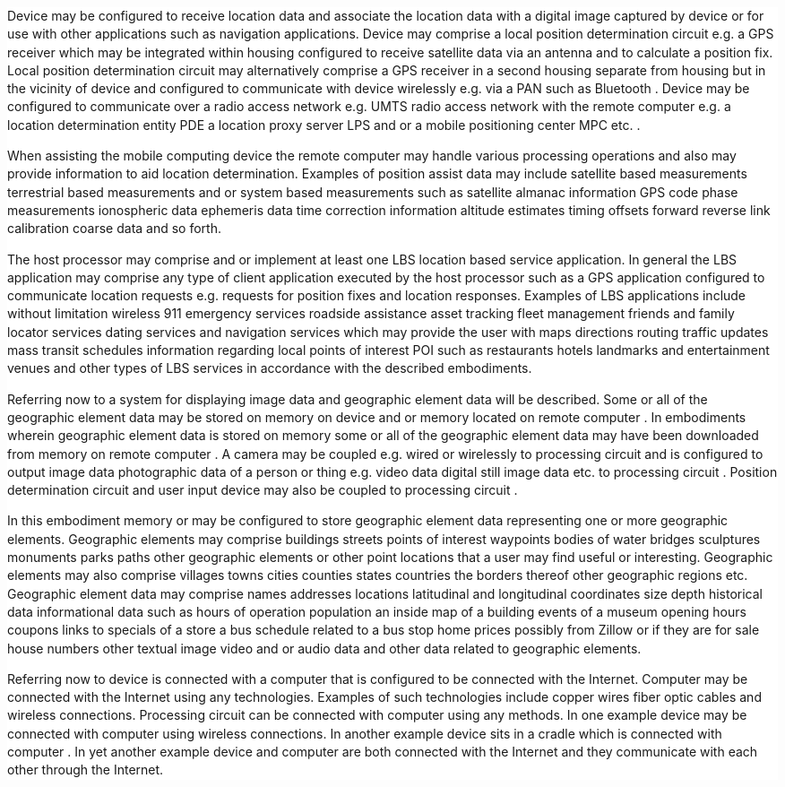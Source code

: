 Device may be configured to receive location data and associate the location data with a digital image captured by device or for use with other applications such as navigation applications. Device may comprise a local position determination circuit e.g. a GPS receiver which may be integrated within housing configured to receive satellite data via an antenna and to calculate a position fix. Local position determination circuit may alternatively comprise a GPS receiver in a second housing separate from housing but in the vicinity of device and configured to communicate with device wirelessly e.g. via a PAN such as Bluetooth . Device may be configured to communicate over a radio access network e.g. UMTS radio access network with the remote computer e.g. a location determination entity PDE a location proxy server LPS and or a mobile positioning center MPC etc. .

When assisting the mobile computing device the remote computer may handle various processing operations and also may provide information to aid location determination. Examples of position assist data may include satellite based measurements terrestrial based measurements and or system based measurements such as satellite almanac information GPS code phase measurements ionospheric data ephemeris data time correction information altitude estimates timing offsets forward reverse link calibration coarse data and so forth.

The host processor may comprise and or implement at least one LBS location based service application. In general the LBS application may comprise any type of client application executed by the host processor such as a GPS application configured to communicate location requests e.g. requests for position fixes and location responses. Examples of LBS applications include without limitation wireless 911 emergency services roadside assistance asset tracking fleet management friends and family locator services dating services and navigation services which may provide the user with maps directions routing traffic updates mass transit schedules information regarding local points of interest POI such as restaurants hotels landmarks and entertainment venues and other types of LBS services in accordance with the described embodiments.

Referring now to a system for displaying image data and geographic element data will be described. Some or all of the geographic element data may be stored on memory on device and or memory located on remote computer . In embodiments wherein geographic element data is stored on memory some or all of the geographic element data may have been downloaded from memory on remote computer . A camera may be coupled e.g. wired or wirelessly to processing circuit and is configured to output image data photographic data of a person or thing e.g. video data digital still image data etc. to processing circuit . Position determination circuit and user input device may also be coupled to processing circuit .

In this embodiment memory or may be configured to store geographic element data representing one or more geographic elements. Geographic elements may comprise buildings streets points of interest waypoints bodies of water bridges sculptures monuments parks paths other geographic elements or other point locations that a user may find useful or interesting. Geographic elements may also comprise villages towns cities counties states countries the borders thereof other geographic regions etc. Geographic element data may comprise names addresses locations latitudinal and longitudinal coordinates size depth historical data informational data such as hours of operation population an inside map of a building events of a museum opening hours coupons links to specials of a store a bus schedule related to a bus stop home prices possibly from Zillow or if they are for sale house numbers other textual image video and or audio data and other data related to geographic elements.

Referring now to device is connected with a computer that is configured to be connected with the Internet. Computer may be connected with the Internet using any technologies. Examples of such technologies include copper wires fiber optic cables and wireless connections. Processing circuit can be connected with computer using any methods. In one example device may be connected with computer using wireless connections. In another example device sits in a cradle which is connected with computer . In yet another example device and computer are both connected with the Internet and they communicate with each other through the Internet.
